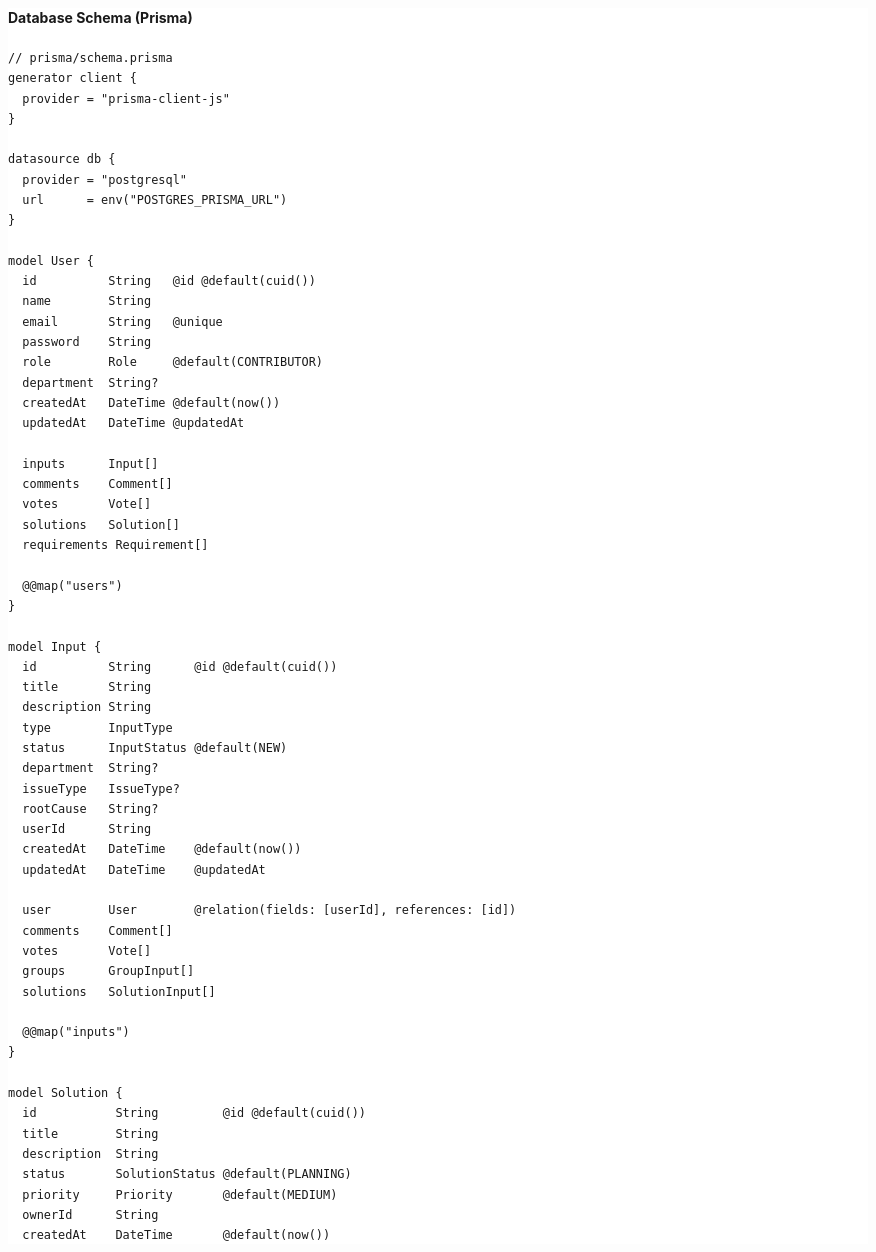 ```
```

#### Database Schema (Prisma)
```prisma
// prisma/schema.prisma
generator client {
  provider = "prisma-client-js"
}

datasource db {
  provider = "postgresql"
  url      = env("POSTGRES_PRISMA_URL")
}

model User {
  id          String   @id @default(cuid())
  name        String
  email       String   @unique
  password    String
  role        Role     @default(CONTRIBUTOR)
  department  String?
  createdAt   DateTime @default(now())
  updatedAt   DateTime @updatedAt
  
  inputs      Input[]
  comments    Comment[]
  votes       Vote[]
  solutions   Solution[]
  requirements Requirement[]
  
  @@map("users")
}

model Input {
  id          String      @id @default(cuid())
  title       String
  description String
  type        InputType
  status      InputStatus @default(NEW)
  department  String?
  issueType   IssueType?
  rootCause   String?
  userId      String
  createdAt   DateTime    @default(now())
  updatedAt   DateTime    @updatedAt
  
  user        User        @relation(fields: [userId], references: [id])
  comments    Comment[]
  votes       Vote[]
  groups      GroupInput[]
  solutions   SolutionInput[]
  
  @@map("inputs")
}

model Solution {
  id           String         @id @default(cuid())
  title        String
  description  String
  status       SolutionStatus @default(PLANNING)
  priority     Priority       @default(MEDIUM)
  ownerId      String
  createdAt    DateTime       @default(now())
```